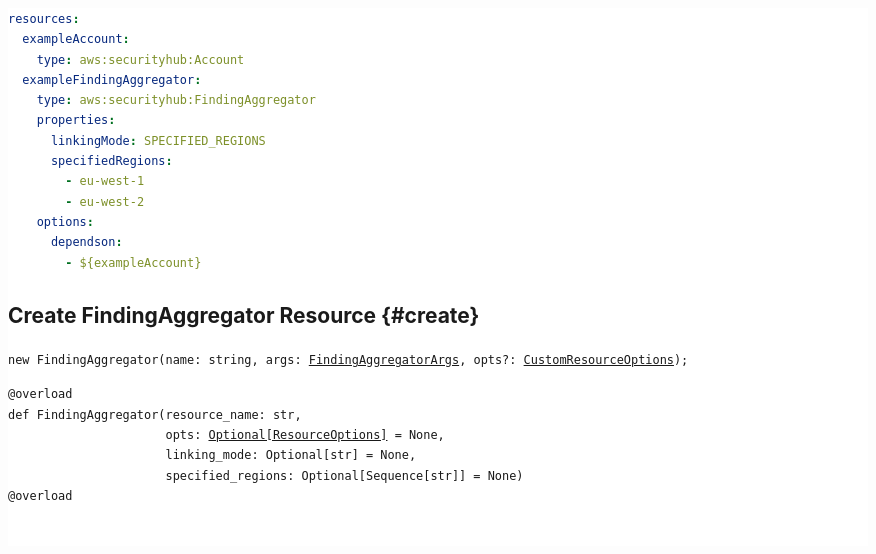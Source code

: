 
</pulumi-choosable>
</div>


<div>
<pulumi-choosable type="language" values="yaml">

```yaml
resources:
  exampleAccount:
    type: aws:securityhub:Account
  exampleFindingAggregator:
    type: aws:securityhub:FindingAggregator
    properties:
      linkingMode: SPECIFIED_REGIONS
      specifiedRegions:
        - eu-west-1
        - eu-west-2
    options:
      dependson:
        - ${exampleAccount}
```


</pulumi-choosable>
</div>





</pulumi-examples></div>




## Create FindingAggregator Resource {#create}
<div>
<pulumi-chooser type="language" options="typescript,python,go,csharp,java,yaml"></pulumi-chooser>
</div>


<div>
<pulumi-choosable type="language" values="javascript,typescript">
<div class="highlight"><pre class="chroma"><code class="language-typescript" data-lang="typescript"><span class="k">new </span><span class="nx">FindingAggregator</span><span class="p">(</span><span class="nx">name</span><span class="p">:</span> <span class="nx">string</span><span class="p">,</span> <span class="nx">args</span><span class="p">:</span> <span class="nx"><a href="#inputs">FindingAggregatorArgs</a></span><span class="p">,</span> <span class="nx">opts</span><span class="p">?:</span> <span class="nx"><a href="/docs/reference/pkg/nodejs/pulumi/pulumi/#CustomResourceOptions">CustomResourceOptions</a></span><span class="p">);</span></code></pre></div>
</pulumi-choosable>
</div>

<div>
<pulumi-choosable type="language" values="python">
<div class="highlight"><pre class="chroma"><code class="language-python" data-lang="python"><span class=nd>@overload</span>
<span class="k">def </span><span class="nx">FindingAggregator</span><span class="p">(</span><span class="nx">resource_name</span><span class="p">:</span> <span class="nx">str</span><span class="p">,</span>
                      <span class="nx">opts</span><span class="p">:</span> <span class="nx"><a href="/docs/reference/pkg/python/pulumi/#pulumi.ResourceOptions">Optional[ResourceOptions]</a></span> = None<span class="p">,</span>
                      <span class="nx">linking_mode</span><span class="p">:</span> <span class="nx">Optional[str]</span> = None<span class="p">,</span>
                      <span class="nx">specified_regions</span><span class="p">:</span> <span class="nx">Optional[Sequence[str]]</span> = None<span class="p">)</span>
<span class=nd>@overload</span>